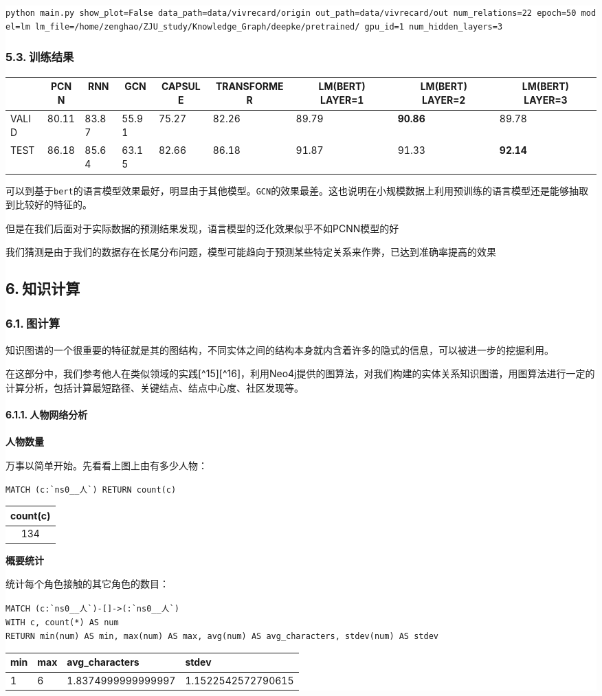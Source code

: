 ```shell
python main.py show_plot=False data_path=data/vivrecard/origin out_path=data/vivrecard/out num_relations=22 epoch=50 model=lm lm_file=/home/zenghao/ZJU_study/Knowledge_Graph/deepke/pretrained/ gpu_id=1 num_hidden_layers=3
```

### 5.3. 训练结果

|       | PCNN  | RNN   | GCN   | CAPSULE | TRANSFORMER | LM(BERT) LAYER=1 | LM(BERT) LAYER=2 | LM(BERT) LAYER=3 |
| ----- | ----- | ----- | ----- | ------- | ----------- | ---------------- | ---------------- | ---------------- |
| VALID | 80.11 | 83.87 | 55.91 | 75.27   | 82.26       | 89.79            | **90.86**        | 89.78            |
| TEST  | 86.18 | 85.64 | 63.15 | 82.66   | 86.18       | 91.87            | 91.33            | **92.14**        |

可以到基于`bert`的语言模型效果最好，明显由于其他模型。`GCN`的效果最差。这也说明在小规模数据上利用预训练的语言模型还是能够抽取到比较好的特征的。

但是在我们后面对于实际数据的预测结果发现，语言模型的泛化效果似乎不如PCNN模型的好

我们猜测是由于我们的数据存在长尾分布问题，模型可能趋向于预测某些特定关系来作弊，已达到准确率提高的效果

## 6. 知识计算

### 6.1. 图计算

知识图谱的一个很重要的特征就是其的图结构，不同实体之间的结构本身就内含着许多的隐式的信息，可以被进一步的挖掘利用。

在这部分中，我们参考他人在类似领域的实践[^15][^16]，利用Neo4j提供的图算法，对我们构建的实体关系知识图谱，用图算法进行一定的计算分析，包括计算最短路径、关键结点、结点中心度、社区发现等。

#### 6.1.1. 人物网络分析

**人物数量**

万事以简单开始。先看看上图上由有多少人物：

```cypher
MATCH (c:`ns0__人`) RETURN count(c)
```

| count(c) |
| :------: |
|   134    |

**概要统计**

统计每个角色接触的其它角色的数目：

```cypher
MATCH (c:`ns0__人`)-[]->(:`ns0__人`)
WITH c, count(*) AS num
RETURN min(num) AS min, max(num) AS max, avg(num) AS avg_characters, stdev(num) AS stdev
```

| min  | max  | avg_characters     | stdev              |
| :--- | :--- | :----------------- | :----------------- |
| 1    | 6    | 1.8374999999999997 | 1.1522542572790615 |


[^1]: http://bbs.talkop.com/forum.php?mod=viewthread&tid=119685